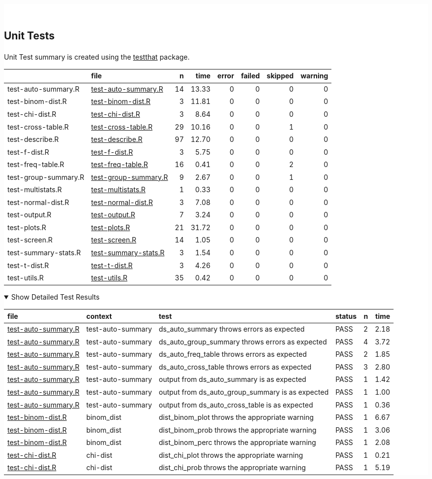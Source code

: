 <br>

## Unit Tests

Unit Test summary is created using the
[testthat](https://github.com/r-lib/testthat)
package.

|                      | file                                                  |  n |  time | error | failed | skipped | warning |
| -------------------- | :---------------------------------------------------- | -: | ----: | ----: | -----: | ------: | ------: |
| test-auto-summary.R  | [test-auto-summary.R](testthat/test-auto-summary.R)   | 14 | 13.33 |     0 |      0 |       0 |       0 |
| test-binom-dist.R    | [test-binom-dist.R](testthat/test-binom-dist.R)       |  3 | 11.81 |     0 |      0 |       0 |       0 |
| test-chi-dist.R      | [test-chi-dist.R](testthat/test-chi-dist.R)           |  3 |  8.64 |     0 |      0 |       0 |       0 |
| test-cross-table.R   | [test-cross-table.R](testthat/test-cross-table.R)     | 29 | 10.16 |     0 |      0 |       1 |       0 |
| test-describe.R      | [test-describe.R](testthat/test-describe.R)           | 97 | 12.70 |     0 |      0 |       0 |       0 |
| test-f-dist.R        | [test-f-dist.R](testthat/test-f-dist.R)               |  3 |  5.75 |     0 |      0 |       0 |       0 |
| test-freq-table.R    | [test-freq-table.R](testthat/test-freq-table.R)       | 16 |  0.41 |     0 |      0 |       2 |       0 |
| test-group-summary.R | [test-group-summary.R](testthat/test-group-summary.R) |  9 |  2.67 |     0 |      0 |       1 |       0 |
| test-multistats.R    | [test-multistats.R](testthat/test-multistats.R)       |  1 |  0.33 |     0 |      0 |       0 |       0 |
| test-normal-dist.R   | [test-normal-dist.R](testthat/test-normal-dist.R)     |  3 |  7.08 |     0 |      0 |       0 |       0 |
| test-output.R        | [test-output.R](testthat/test-output.R)               |  7 |  3.24 |     0 |      0 |       0 |       0 |
| test-plots.R         | [test-plots.R](testthat/test-plots.R)                 | 21 | 31.72 |     0 |      0 |       0 |       0 |
| test-screen.R        | [test-screen.R](testthat/test-screen.R)               | 14 |  1.05 |     0 |      0 |       0 |       0 |
| test-summary-stats.R | [test-summary-stats.R](testthat/test-summary-stats.R) |  3 |  1.54 |     0 |      0 |       0 |       0 |
| test-t-dist.R        | [test-t-dist.R](testthat/test-t-dist.R)               |  3 |  4.26 |     0 |      0 |       0 |       0 |
| test-utils.R         | [test-utils.R](testthat/test-utils.R)                 | 35 |  0.42 |     0 |      0 |       0 |       0 |

<details open>

<summary> Show Detailed Test Results
</summary>

| file                                                          | context            | test                                                       | status  |  n | time |
| :------------------------------------------------------------ | :----------------- | :--------------------------------------------------------- | :------ | -: | ---: |
| [test-auto-summary.R](testthat/test-auto-summary.R#L7)        | test-auto-summary  | ds\_auto\_summary throws errors as expected                | PASS    |  2 | 2.18 |
| [test-auto-summary.R](testthat/test-auto-summary.R#L12)       | test-auto-summary  | ds\_auto\_group\_summary throws errors as expected         | PASS    |  4 | 3.72 |
| [test-auto-summary.R](testthat/test-auto-summary.R#L19)       | test-auto-summary  | ds\_auto\_freq\_table throws errors as expected            | PASS    |  2 | 1.85 |
| [test-auto-summary.R](testthat/test-auto-summary.R#L24)       | test-auto-summary  | ds\_auto\_cross\_table throws errors as expected           | PASS    |  3 | 2.80 |
| [test-auto-summary.R](testthat/test-auto-summary.R#L94)       | test-auto-summary  | output from ds\_auto\_summary is as expected               | PASS    |  1 | 1.42 |
| [test-auto-summary.R](testthat/test-auto-summary.R#L124)      | test-auto-summary  | output from ds\_auto\_group\_summary is as expected        | PASS    |  1 | 1.00 |
| [test-auto-summary.R](testthat/test-auto-summary.R#L168)      | test-auto-summary  | output from ds\_auto\_cross\_table is as expected          | PASS    |  1 | 0.36 |
| [test-binom-dist.R](testthat/test-binom-dist.R#L4)            | binom\_dist        | dist\_binom\_plot throws the appropriate warning           | PASS    |  1 | 6.67 |
| [test-binom-dist.R](testthat/test-binom-dist.R#L8)            | binom\_dist        | dist\_binom\_prob throws the appropriate warning           | PASS    |  1 | 3.06 |
| [test-binom-dist.R](testthat/test-binom-dist.R#L12)           | binom\_dist        | dist\_binom\_perc throws the appropriate warning           | PASS    |  1 | 2.08 |
| [test-chi-dist.R](testthat/test-chi-dist.R#L4)                | chi-dist           | dist\_chi\_plot throws the appropriate warning             | PASS    |  1 | 0.21 |
| [test-chi-dist.R](testthat/test-chi-dist.R#L8)                | chi-dist           | dist\_chi\_prob throws the appropriate warning             | PASS    |  1 | 5.19 |